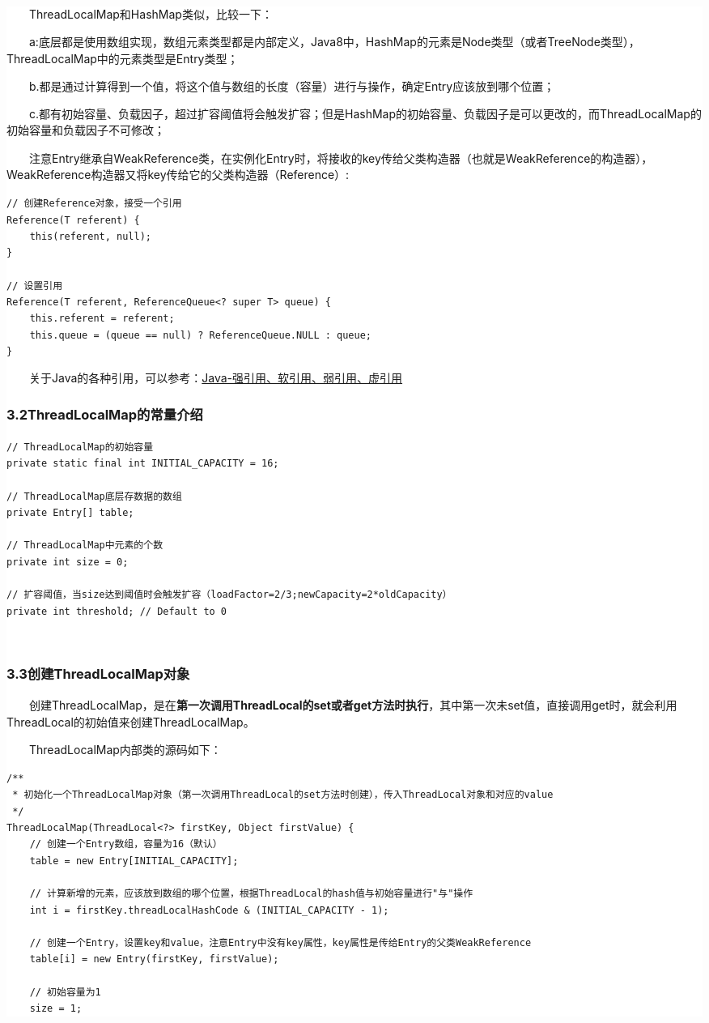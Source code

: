 　　ThreadLocalMap和HashMap类似，比较一下：

　　a:底层都是使用数组实现，数组元素类型都是内部定义，Java8中，HashMap的元素是Node类型（或者TreeNode类型），ThreadLocalMap中的元素类型是Entry类型；

　　b.都是通过计算得到一个值，将这个值与数组的长度（容量）进行与操作，确定Entry应该放到哪个位置；

　　c.都有初始容量、负载因子，超过扩容阈值将会触发扩容；但是HashMap的初始容量、负载因子是可以更改的，而ThreadLocalMap的初始容量和负载因子不可修改；

　　注意Entry继承自WeakReference类，在实例化Entry时，将接收的key传给父类构造器（也就是WeakReference的构造器），WeakReference构造器又将key传给它的父类构造器（Reference）:

```
// 创建Reference对象，接受一个引用
Reference(T referent) {
    this(referent, null);
}
 
// 设置引用
Reference(T referent, ReferenceQueue<? super T> queue) {
    this.referent = referent;
    this.queue = (queue == null) ? ReferenceQueue.NULL : queue;
}
```

　　关于Java的各种引用，可以参考：[Java-强引用、软引用、弱引用、虚引用](https://www.cnblogs.com/-beyond/p/10881060.html)

 

### 3.2ThreadLocalMap的常量介绍

```
// ThreadLocalMap的初始容量
private static final int INITIAL_CAPACITY = 16;
 
// ThreadLocalMap底层存数据的数组
private Entry[] table;
 
// ThreadLocalMap中元素的个数
private int size = 0;
 
// 扩容阈值，当size达到阈值时会触发扩容（loadFactor=2/3;newCapacity=2*oldCapacity）
private int threshold; // Default to 0

```

　　

### 3.3创建ThreadLocalMap对象

　　创建ThreadLocalMap，是在**第一次调用ThreadLocal的set或者get方法时执行**，其中第一次未set值，直接调用get时，就会利用ThreadLocal的初始值来创建ThreadLocalMap。

　　ThreadLocalMap内部类的源码如下：

```
/**
 * 初始化一个ThreadLocalMap对象（第一次调用ThreadLocal的set方法时创建），传入ThreadLocal对象和对应的value
 */
ThreadLocalMap(ThreadLocal<?> firstKey, Object firstValue) {
    // 创建一个Entry数组，容量为16（默认）
    table = new Entry[INITIAL_CAPACITY];
 
    // 计算新增的元素，应该放到数组的哪个位置，根据ThreadLocal的hash值与初始容量进行"与"操作
    int i = firstKey.threadLocalHashCode & (INITIAL_CAPACITY - 1);
 
    // 创建一个Entry，设置key和value，注意Entry中没有key属性，key属性是传给Entry的父类WeakReference
    table[i] = new Entry(firstKey, firstValue);
 
    // 初始容量为1
    size = 1;
```